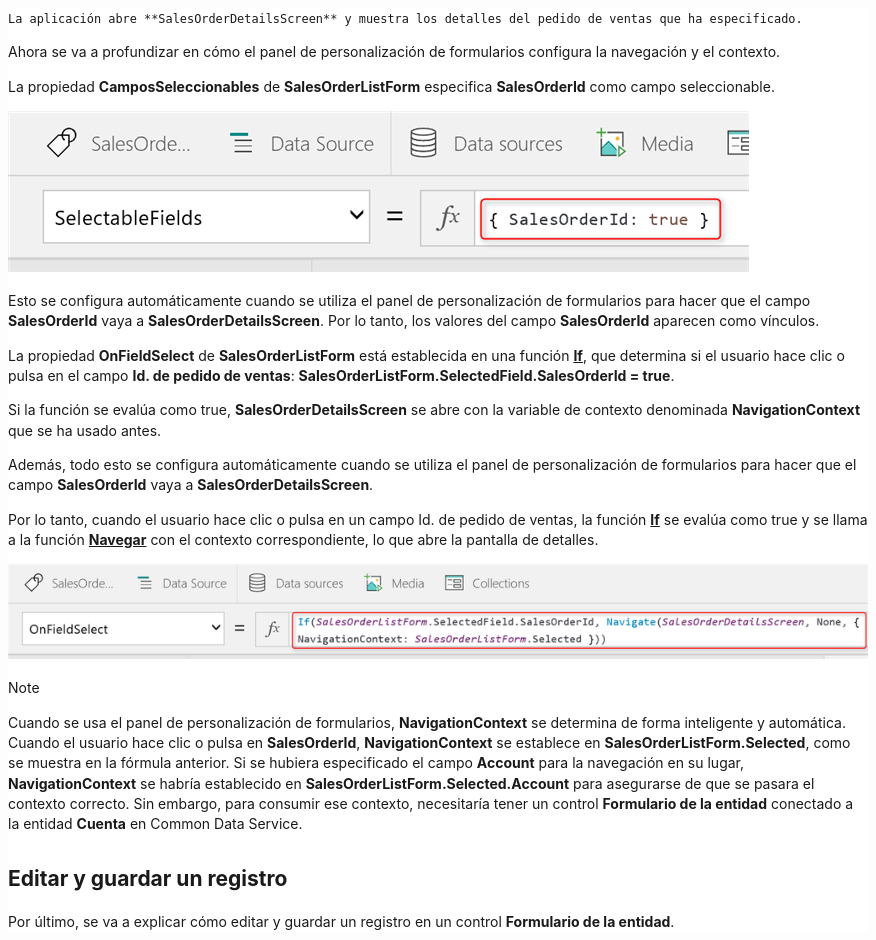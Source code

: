     La aplicación abre **SalesOrderDetailsScreen** y muestra los detalles del pedido de ventas que ha especificado.

Ahora se va a profundizar en cómo el panel de personalización de formularios configura la navegación y el contexto.  

La propiedad **CamposSeleccionables** de **SalesOrderListForm** especifica **SalesOrderId** como campo seleccionable.

![](media/entity-form-control/entityform-tutorial-01-20.png)  

Esto se configura automáticamente cuando se utiliza el panel de personalización de formularios para hacer que el campo **SalesOrderId** vaya a **SalesOrderDetailsScreen**. Por lo tanto, los valores del campo **SalesOrderId** aparecen como vínculos.

La propiedad **OnFieldSelect** de **SalesOrderListForm** está establecida en una función [**If**](functions/function-if.md), que determina si el usuario hace clic o pulsa en el campo **Id. de pedido de ventas**: **SalesOrderListForm.SelectedField.SalesOrderId = true**.  

Si la función se evalúa como true, **SalesOrderDetailsScreen** se abre con la variable de contexto denominada **NavigationContext** que se ha usado antes.  

Además, todo esto se configura automáticamente cuando se utiliza el panel de personalización de formularios para hacer que el campo **SalesOrderId** vaya a **SalesOrderDetailsScreen**.  

Por lo tanto, cuando el usuario hace clic o pulsa en un campo Id. de pedido de ventas, la función [**If**](functions/function-if.md) se evalúa como true y se llama a la función [**Navegar**](functions/function-navigate.md) con el contexto correspondiente, lo que abre la pantalla de detalles.  

![](media/entity-form-control/entityform-tutorial-01-21.png)  

> [!NOTE]
> Cuando se usa el panel de personalización de formularios, **NavigationContext** se determina de forma inteligente y automática. Cuando el usuario hace clic o pulsa en **SalesOrderId**, **NavigationContext** se establece en **SalesOrderListForm.Selected**, como se muestra en la fórmula anterior. Si se hubiera especificado el campo **Account** para la navegación en su lugar, **NavigationContext** se habría establecido en **SalesOrderListForm.Selected.Account** para asegurarse de que se pasara el contexto correcto. Sin embargo, para consumir ese contexto, necesitaría tener un control **Formulario de la entidad** conectado a la entidad **Cuenta** en Common Data Service.

## <a name="edit-and-save-a-record"></a>Editar y guardar un registro
Por último, se va a explicar cómo editar y guardar un registro en un control **Formulario de la entidad**.  
